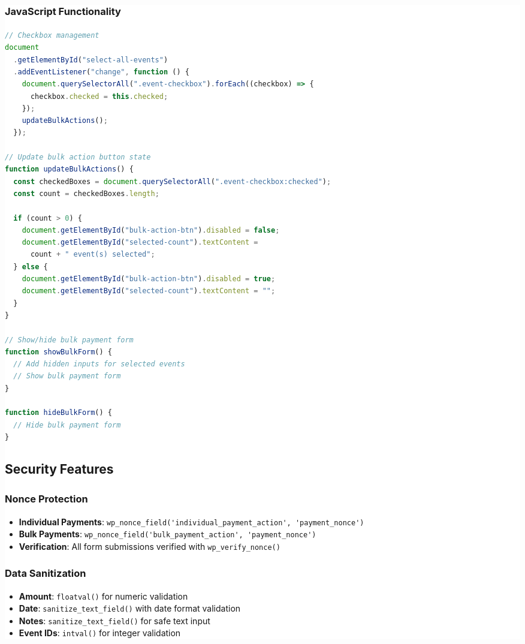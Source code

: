 ### JavaScript Functionality

```javascript
// Checkbox management
document
  .getElementById("select-all-events")
  .addEventListener("change", function () {
    document.querySelectorAll(".event-checkbox").forEach((checkbox) => {
      checkbox.checked = this.checked;
    });
    updateBulkActions();
  });

// Update bulk action button state
function updateBulkActions() {
  const checkedBoxes = document.querySelectorAll(".event-checkbox:checked");
  const count = checkedBoxes.length;

  if (count > 0) {
    document.getElementById("bulk-action-btn").disabled = false;
    document.getElementById("selected-count").textContent =
      count + " event(s) selected";
  } else {
    document.getElementById("bulk-action-btn").disabled = true;
    document.getElementById("selected-count").textContent = "";
  }
}

// Show/hide bulk payment form
function showBulkForm() {
  // Add hidden inputs for selected events
  // Show bulk payment form
}

function hideBulkForm() {
  // Hide bulk payment form
}
```

## Security Features

### Nonce Protection

- **Individual Payments**: `wp_nonce_field('individual_payment_action', 'payment_nonce')`
- **Bulk Payments**: `wp_nonce_field('bulk_payment_action', 'payment_nonce')`
- **Verification**: All form submissions verified with `wp_verify_nonce()`

### Data Sanitization

- **Amount**: `floatval()` for numeric validation
- **Date**: `sanitize_text_field()` with date format validation
- **Notes**: `sanitize_text_field()` for safe text input
- **Event IDs**: `intval()` for integer validation
